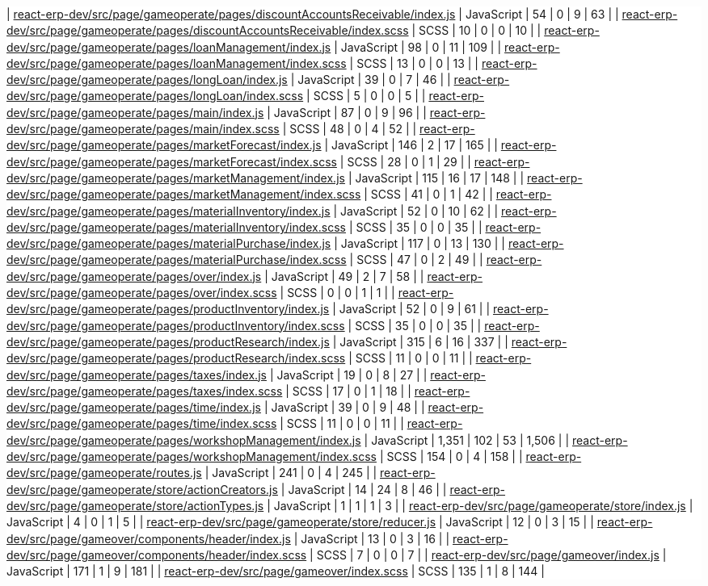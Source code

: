 | [react-erp-dev/src/page/gameoperate/pages/discountAccountsReceivable/index.js](/react-erp-dev/src/page/gameoperate/pages/discountAccountsReceivable/index.js) | JavaScript | 54 | 0 | 9 | 63 |
| [react-erp-dev/src/page/gameoperate/pages/discountAccountsReceivable/index.scss](/react-erp-dev/src/page/gameoperate/pages/discountAccountsReceivable/index.scss) | SCSS | 10 | 0 | 0 | 10 |
| [react-erp-dev/src/page/gameoperate/pages/loanManagement/index.js](/react-erp-dev/src/page/gameoperate/pages/loanManagement/index.js) | JavaScript | 98 | 0 | 11 | 109 |
| [react-erp-dev/src/page/gameoperate/pages/loanManagement/index.scss](/react-erp-dev/src/page/gameoperate/pages/loanManagement/index.scss) | SCSS | 13 | 0 | 0 | 13 |
| [react-erp-dev/src/page/gameoperate/pages/longLoan/index.js](/react-erp-dev/src/page/gameoperate/pages/longLoan/index.js) | JavaScript | 39 | 0 | 7 | 46 |
| [react-erp-dev/src/page/gameoperate/pages/longLoan/index.scss](/react-erp-dev/src/page/gameoperate/pages/longLoan/index.scss) | SCSS | 5 | 0 | 0 | 5 |
| [react-erp-dev/src/page/gameoperate/pages/main/index.js](/react-erp-dev/src/page/gameoperate/pages/main/index.js) | JavaScript | 87 | 0 | 9 | 96 |
| [react-erp-dev/src/page/gameoperate/pages/main/index.scss](/react-erp-dev/src/page/gameoperate/pages/main/index.scss) | SCSS | 48 | 0 | 4 | 52 |
| [react-erp-dev/src/page/gameoperate/pages/marketForecast/index.js](/react-erp-dev/src/page/gameoperate/pages/marketForecast/index.js) | JavaScript | 146 | 2 | 17 | 165 |
| [react-erp-dev/src/page/gameoperate/pages/marketForecast/index.scss](/react-erp-dev/src/page/gameoperate/pages/marketForecast/index.scss) | SCSS | 28 | 0 | 1 | 29 |
| [react-erp-dev/src/page/gameoperate/pages/marketManagement/index.js](/react-erp-dev/src/page/gameoperate/pages/marketManagement/index.js) | JavaScript | 115 | 16 | 17 | 148 |
| [react-erp-dev/src/page/gameoperate/pages/marketManagement/index.scss](/react-erp-dev/src/page/gameoperate/pages/marketManagement/index.scss) | SCSS | 41 | 0 | 1 | 42 |
| [react-erp-dev/src/page/gameoperate/pages/materialInventory/index.js](/react-erp-dev/src/page/gameoperate/pages/materialInventory/index.js) | JavaScript | 52 | 0 | 10 | 62 |
| [react-erp-dev/src/page/gameoperate/pages/materialInventory/index.scss](/react-erp-dev/src/page/gameoperate/pages/materialInventory/index.scss) | SCSS | 35 | 0 | 0 | 35 |
| [react-erp-dev/src/page/gameoperate/pages/materialPurchase/index.js](/react-erp-dev/src/page/gameoperate/pages/materialPurchase/index.js) | JavaScript | 117 | 0 | 13 | 130 |
| [react-erp-dev/src/page/gameoperate/pages/materialPurchase/index.scss](/react-erp-dev/src/page/gameoperate/pages/materialPurchase/index.scss) | SCSS | 47 | 0 | 2 | 49 |
| [react-erp-dev/src/page/gameoperate/pages/over/index.js](/react-erp-dev/src/page/gameoperate/pages/over/index.js) | JavaScript | 49 | 2 | 7 | 58 |
| [react-erp-dev/src/page/gameoperate/pages/over/index.scss](/react-erp-dev/src/page/gameoperate/pages/over/index.scss) | SCSS | 0 | 0 | 1 | 1 |
| [react-erp-dev/src/page/gameoperate/pages/productInventory/index.js](/react-erp-dev/src/page/gameoperate/pages/productInventory/index.js) | JavaScript | 52 | 0 | 9 | 61 |
| [react-erp-dev/src/page/gameoperate/pages/productInventory/index.scss](/react-erp-dev/src/page/gameoperate/pages/productInventory/index.scss) | SCSS | 35 | 0 | 0 | 35 |
| [react-erp-dev/src/page/gameoperate/pages/productResearch/index.js](/react-erp-dev/src/page/gameoperate/pages/productResearch/index.js) | JavaScript | 315 | 6 | 16 | 337 |
| [react-erp-dev/src/page/gameoperate/pages/productResearch/index.scss](/react-erp-dev/src/page/gameoperate/pages/productResearch/index.scss) | SCSS | 11 | 0 | 0 | 11 |
| [react-erp-dev/src/page/gameoperate/pages/taxes/index.js](/react-erp-dev/src/page/gameoperate/pages/taxes/index.js) | JavaScript | 19 | 0 | 8 | 27 |
| [react-erp-dev/src/page/gameoperate/pages/taxes/index.scss](/react-erp-dev/src/page/gameoperate/pages/taxes/index.scss) | SCSS | 17 | 0 | 1 | 18 |
| [react-erp-dev/src/page/gameoperate/pages/time/index.js](/react-erp-dev/src/page/gameoperate/pages/time/index.js) | JavaScript | 39 | 0 | 9 | 48 |
| [react-erp-dev/src/page/gameoperate/pages/time/index.scss](/react-erp-dev/src/page/gameoperate/pages/time/index.scss) | SCSS | 11 | 0 | 0 | 11 |
| [react-erp-dev/src/page/gameoperate/pages/workshopManagement/index.js](/react-erp-dev/src/page/gameoperate/pages/workshopManagement/index.js) | JavaScript | 1,351 | 102 | 53 | 1,506 |
| [react-erp-dev/src/page/gameoperate/pages/workshopManagement/index.scss](/react-erp-dev/src/page/gameoperate/pages/workshopManagement/index.scss) | SCSS | 154 | 0 | 4 | 158 |
| [react-erp-dev/src/page/gameoperate/routes.js](/react-erp-dev/src/page/gameoperate/routes.js) | JavaScript | 241 | 0 | 4 | 245 |
| [react-erp-dev/src/page/gameoperate/store/actionCreators.js](/react-erp-dev/src/page/gameoperate/store/actionCreators.js) | JavaScript | 14 | 24 | 8 | 46 |
| [react-erp-dev/src/page/gameoperate/store/actionTypes.js](/react-erp-dev/src/page/gameoperate/store/actionTypes.js) | JavaScript | 1 | 1 | 1 | 3 |
| [react-erp-dev/src/page/gameoperate/store/index.js](/react-erp-dev/src/page/gameoperate/store/index.js) | JavaScript | 4 | 0 | 1 | 5 |
| [react-erp-dev/src/page/gameoperate/store/reducer.js](/react-erp-dev/src/page/gameoperate/store/reducer.js) | JavaScript | 12 | 0 | 3 | 15 |
| [react-erp-dev/src/page/gameover/components/header/index.js](/react-erp-dev/src/page/gameover/components/header/index.js) | JavaScript | 13 | 0 | 3 | 16 |
| [react-erp-dev/src/page/gameover/components/header/index.scss](/react-erp-dev/src/page/gameover/components/header/index.scss) | SCSS | 7 | 0 | 0 | 7 |
| [react-erp-dev/src/page/gameover/index.js](/react-erp-dev/src/page/gameover/index.js) | JavaScript | 171 | 1 | 9 | 181 |
| [react-erp-dev/src/page/gameover/index.scss](/react-erp-dev/src/page/gameover/index.scss) | SCSS | 135 | 1 | 8 | 144 |